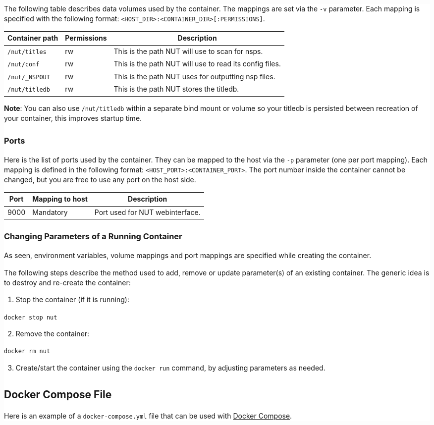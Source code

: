 The following table describes data volumes used by the container. The mappings
are set via the `-v` parameter. Each mapping is specified with the following
format: `<HOST_DIR>:<CONTAINER_DIR>[:PERMISSIONS]`.

| Container path | Permissions | Description                                             |
| -------------- | ----------- | ------------------------------------------------------- |
| `/nut/titles`  | rw          | This is the path NUT will use to scan for nsps.         |
| `/nut/conf`    | rw          | This is the path NUT will use to read its config files. |
| `/nut/_NSPOUT` | rw          | This is the path NUT uses for outputting nsp files.     |
| `/nut/titledb` | rw          | This is the path NUT stores the titledb.                |

**Note**: You can also use `/nut/titledb` within a separate bind mount or volume so your titledb is persisted between recreation of your container, this improves startup time.

### Ports

Here is the list of ports used by the container. They can be mapped to the host
via the `-p` parameter (one per port mapping). Each mapping is defined in the
following format: `<HOST_PORT>:<CONTAINER_PORT>`. The port number inside the
container cannot be changed, but you are free to use any port on the host side.

| Port | Mapping to host | Description                     |
| ---- | --------------- | ------------------------------- |
| 9000 | Mandatory       | Port used for NUT webinterface. |

### Changing Parameters of a Running Container

As seen, environment variables, volume mappings and port mappings are specified
while creating the container.

The following steps describe the method used to add, remove or update
parameter(s) of an existing container. The generic idea is to destroy and
re-create the container:

1. Stop the container (if it is running):

```
docker stop nut
```

2. Remove the container:

```
docker rm nut
```

3. Create/start the container using the `docker run` command, by adjusting
   parameters as needed.

## Docker Compose File

Here is an example of a `docker-compose.yml` file that can be used with
[Docker Compose](https://docs.docker.com/compose/overview/).
